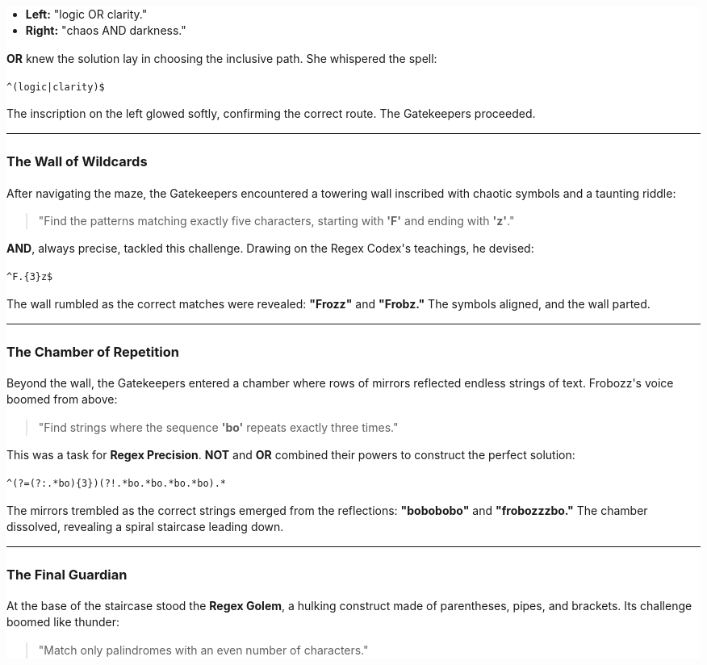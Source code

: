 - **Left:** "logic OR clarity."
- **Right:** "chaos AND darkness."

**OR** knew the solution lay in choosing the inclusive path. She whispered the spell:

```regex
^(logic|clarity)$
```

The inscription on the left glowed softly, confirming the correct route. The Gatekeepers proceeded.

---

### The Wall of Wildcards

After navigating the maze, the Gatekeepers encountered a towering wall inscribed with chaotic symbols and a taunting riddle:

> "Find the patterns matching exactly five characters, starting with **'F'** and ending with **'z'**."

**AND**, always precise, tackled this challenge. Drawing on the Regex Codex's teachings, he devised:

```regex
^F.{3}z$
```

The wall rumbled as the correct matches were revealed: **"Frozz"** and **"Frobz."** The symbols aligned, and the wall parted.

---

### The Chamber of Repetition

Beyond the wall, the Gatekeepers entered a chamber where rows of mirrors reflected endless strings of text. Frobozz's voice boomed from above:

> "Find strings where the sequence **'bo'** repeats exactly three times."

This was a task for **Regex Precision**. **NOT** and **OR** combined their powers to construct the perfect solution:

```regex
^(?=(?:.*bo){3})(?!.*bo.*bo.*bo.*bo).*
```

The mirrors trembled as the correct strings emerged from the reflections: **"bobobobo"** and **"frobozzzbo."** The chamber dissolved, revealing a spiral staircase leading down.

---

### The Final Guardian

At the base of the staircase stood the **Regex Golem**, a hulking construct made of parentheses, pipes, and brackets. Its challenge boomed like thunder:

> "Match only palindromes with an even number of characters."

